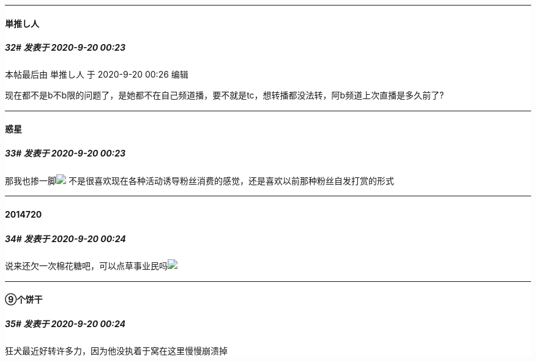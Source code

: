



-----

####  単推し人  
##### 32#       发表于 2020-9-20 00:23



 本帖最后由 単推し人 于 2020-9-20 00:26 编辑 

现在都不是b不b限的问题了，是她都不在自己频道播，要不就是tc，想转播都没法转，阿b频道上次直播是多久前了?







-----

####  惑星  
##### 33#       发表于 2020-9-20 00:23




那我也掺一脚<img src="https://static.saraba1st.com/image/smiley/face2017/067.png" referrerpolicy="no-referrer">
不是很喜欢现在各种活动诱导粉丝消费的感觉，还是喜欢以前那种粉丝自发打赏的形式







-----

####  2014720  
##### 34#       发表于 2020-9-20 00:24




说来还欠一次棉花糖吧，可以点草事业民吗<img src="https://static.saraba1st.com/image/smiley/face2017/143.png" referrerpolicy="no-referrer">







-----

####  ⑨个饼干  
##### 35#       发表于 2020-9-20 00:24




狂犬最近好转许多力，因为他没执着于窝在这里慢慢崩溃掉





